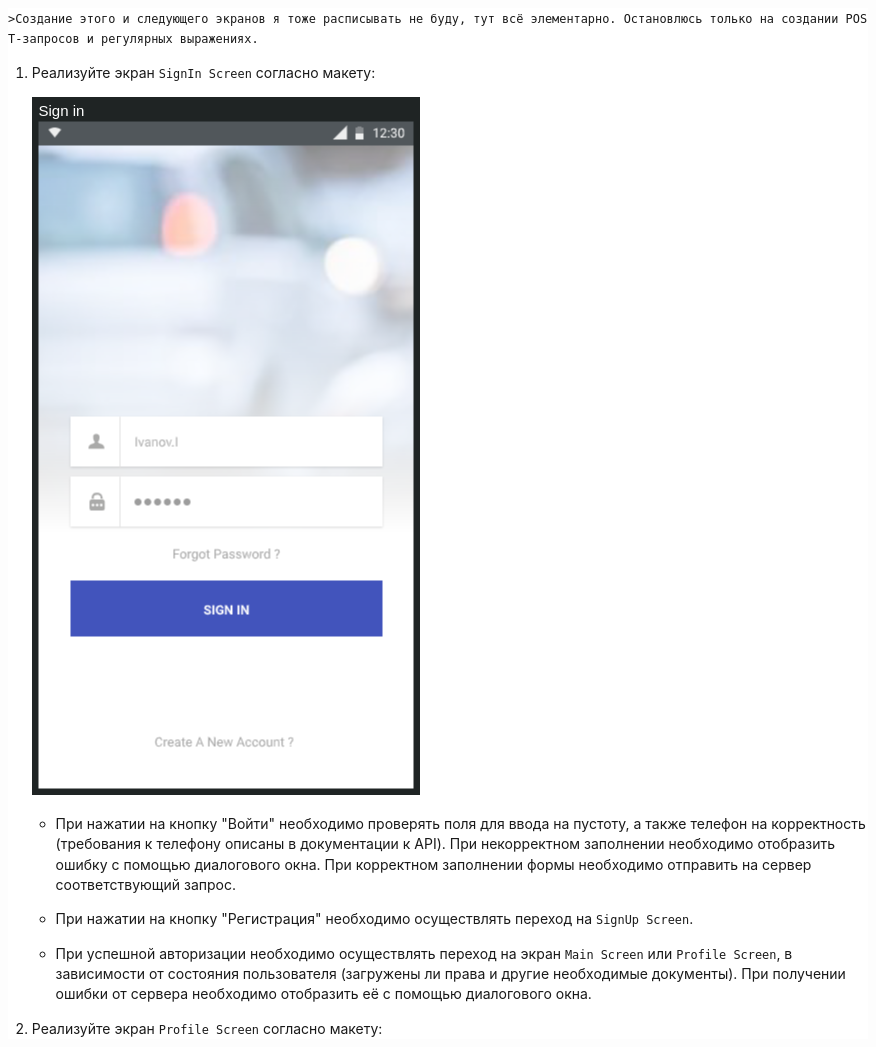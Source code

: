     >Создание этого и следующего экранов я тоже расписывать не буду, тут всё элементарно. Остановлюсь только на создании POST-запросов и регулярных выражениях.

1. Реализуйте экран `SignIn Screen` согласно макету:

    ![](../img/mas1_02.png)    

    * При нажатии на кнопку "Войти" необходимо проверять поля для ввода на пустоту, а также телефон на корректность (требования к телефону описаны в документации к API). При некорректном заполнении необходимо отобразить ошибку с помощью диалогового окна. При корректном заполнении формы необходимо отправить на сервер соответствующий запрос.

    * При нажатии на кнопку "Регистрация" необходимо осуществлять переход на `SignUp Screen`.

    * При успешной авторизации необходимо осуществлять переход на экран `Main Screen` или `Profile Screen`, в зависимости от состояния пользователя (загружены ли права и другие необходимые документы). При получении ошибки от сервера необходимо отобразить её с помощью диалогового окна.

1. Реализуйте экран `Profile Screen` согласно макету:
